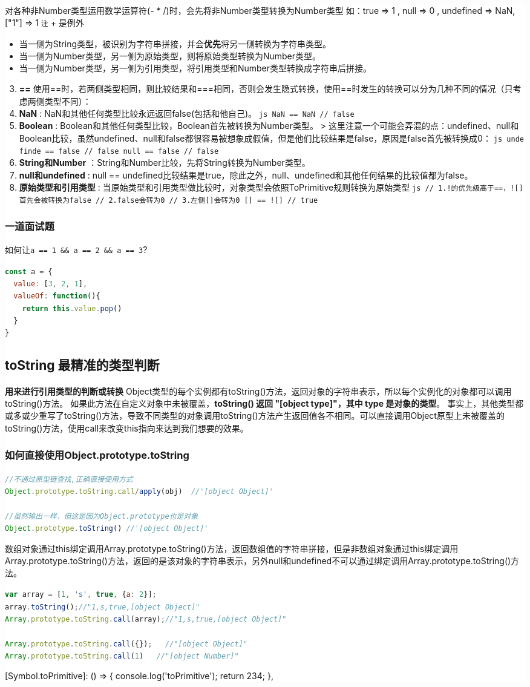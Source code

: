 对各种非Number类型运用数学运算符(- * /)时，会先将非Number类型转换为Number类型
如：true => 1 , null => 0 , undefined => NaN, ["1"] => 1
`注` + 是例外
- 当一侧为String类型，被识别为字符串拼接，并会**优先**将另一侧转换为字符串类型。
- 当一侧为Number类型，另一侧为原始类型，则将原始类型转换为Number类型。
- 当一侧为Number类型，另一侧为引用类型，将引用类型和Number类型转换成字符串后拼接。
3. **==**
使用==时，若两侧类型相同，则比较结果和===相同，否则会发生隐式转换，使用==时发生的转换可以分为几种不同的情况（只考虑两侧类型不同）：
  1. **NaN** : NaN和其他任何类型比较永远返回false(包括和他自己)。
    ```js
    NaN == NaN // false
    ```
  2. **Boolean** : Boolean和其他任何类型比较，Boolean首先被转换为Number类型。
    > 这里注意一个可能会弄混的点：undefined、null和Boolean比较，虽然undefined、null和false都很容易被想象成假值，但是他们比较结果是false，原因是false首先被转换成0：
    ```js
    undefinde == false // false
    null == false // false
    ```
  3. **String和Number** ：String和Number比较，先将String转换为Number类型。
  4. **null和undefined** : null == undefined比较结果是true，除此之外，null、undefined和其他任何结果的比较值都为false。
  5. **原始类型和引用类型** : 当原始类型和引用类型做比较时，对象类型会依照ToPrimitive规则转换为原始类型
    ```js
    // 1.!的优先级高于==，![]首先会被转换为false
    // 2.false会转为0
    // 3.左侧[]会转为0
    [] == ![] // true
    ```
### 一道面试题
如何让`a == 1 && a == 2 && a == 3`?
```js
const a = {
  value: [3, 2, 1],
  valueOf: function(){
    return this.value.pop()
  }
}
```

## toString 最精准的类型判断
**用来进行引用类型的判断或转换**
Object类型的每个实例都有toString()方法，返回对象的字符串表示，所以每个实例化的对象都可以调用toString()方法。
如果此方法在自定义对象中未被覆盖，**toString() 返回 "[object type]"，其中 type 是对象的类型**。
事实上，其他类型都或多或少重写了toString()方法，导致不同类型的对象调用toString()方法产生返回值各不相同。可以直接调用Object原型上未被覆盖的toString()方法，使用call来改变this指向来达到我们想要的效果。

### 如何直接使用Object.prototype.toString
```js
//不通过原型链查找,正确直接使用方式
Object.prototype.toString.call/apply(obj)  //'[object Object]'

//虽然输出一样，但这是因为Object.prototype也是对象
Object.prototype.toString() //'[object Object]'
```
数组对象通过this绑定调用Array.prototype.toString()方法，返回数组值的字符串拼接，但是非数组对象通过this绑定调用Array.prototype.toString()方法，返回的是该对象的字符串表示，另外null和undefined不可以通过绑定调用Array.prototype.toString()方法。
```js
var array = [1, 's', true, {a: 2}];
array.toString();//"1,s,true,[object Object]"
Array.prototype.toString.call(array);//"1,s,true,[object Object]"

Array.prototype.toString.call({});   //"[object Object]"
Array.prototype.toString.call(1)   //"[object Number]"
```

  [Symbol.toPrimitive]: () => { console.log('toPrimitive'); return 234; },